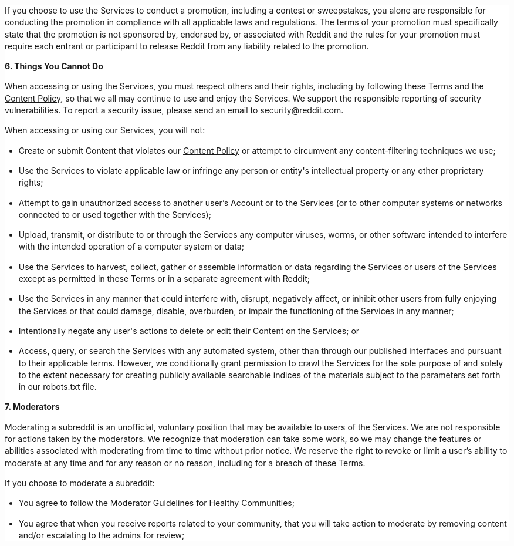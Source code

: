 If you choose to use the Services to conduct a promotion, including a contest or sweepstakes, you alone are responsible for conducting the promotion in compliance with all applicable laws and regulations. The terms of your promotion must specifically state that the promotion is not sponsored by, endorsed by, or associated with Reddit and the rules for your promotion must require each entrant or participant to release Reddit from any liability related to the promotion.

**6\. Things You Cannot Do**

When accessing or using the Services, you must respect others and their rights, including by following these Terms and the [Content Policy](https://www.redditinc.com/policies/content-policy), so that we all may continue to use and enjoy the Services. We support the responsible reporting of security vulnerabilities. To report a security issue, please send an email to [security@reddit.com](mailto:security@reddit.com).

When accessing or using our Services, you will not:

*   Create or submit Content that violates our [Content Policy](https://www.redditinc.com/policies/content-policy) or attempt to circumvent any content-filtering techniques we use;

*   Use the Services to violate applicable law or infringe any person or entity's intellectual property or any other proprietary rights;

*   Attempt to gain unauthorized access to another user’s Account or to the Services (or to other computer systems or networks connected to or used together with the Services);

*   Upload, transmit, or distribute to or through the Services any computer viruses, worms, or other software intended to interfere with the intended operation of a computer system or data;

*   Use the Services to harvest, collect, gather or assemble information or data regarding the Services or users of the Services except as permitted in these Terms or in a separate agreement with Reddit;

*   Use the Services in any manner that could interfere with, disrupt, negatively affect, or inhibit other users from fully enjoying the Services or that could damage, disable, overburden, or impair the functioning of the Services in any manner;

*   Intentionally negate any user's actions to delete or edit their Content on the Services; or

*   Access, query, or search the Services with any automated system, other than through our published interfaces and pursuant to their applicable terms. However, we conditionally grant permission to crawl the Services for the sole purpose of and solely to the extent necessary for creating publicly available searchable indices of the materials subject to the parameters set forth in our robots.txt file.

**7\. Moderators**

Moderating a subreddit is an unofficial, voluntary position that may be available to users of the Services. We are not responsible for actions taken by the moderators. We recognize that moderation can take some work, so we may change the features or abilities associated with moderating from time to time without prior notice. We reserve the right to revoke or limit a user’s ability to moderate at any time and for any reason or no reason, including for a breach of these Terms.  

If you choose to moderate a subreddit:

*   You agree to follow the [Moderator Guidelines for Healthy Communities](https://www.reddit.com/help/healthycommunities/);

*   You agree that when you receive reports related to your community, that you will take action to moderate by removing content and/or escalating to the admins for review;
